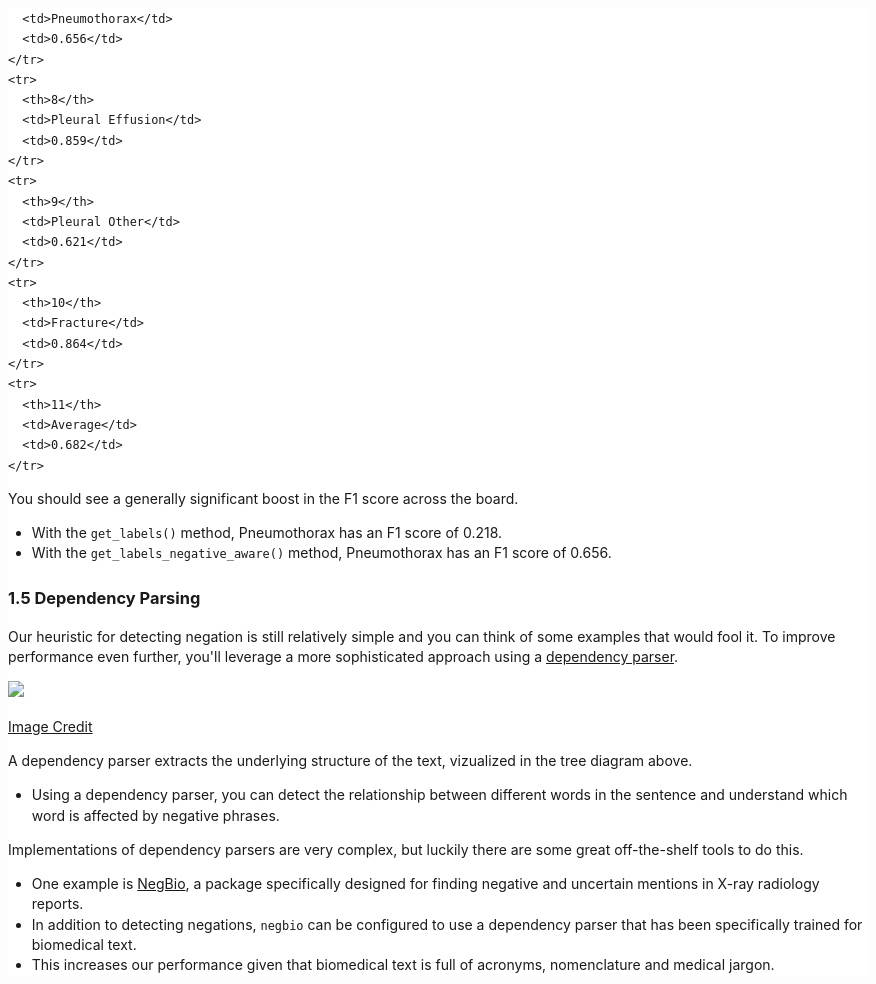       <td>Pneumothorax</td>
      <td>0.656</td>
    </tr>
    <tr>
      <th>8</th>
      <td>Pleural Effusion</td>
      <td>0.859</td>
    </tr>
    <tr>
      <th>9</th>
      <td>Pleural Other</td>
      <td>0.621</td>
    </tr>
    <tr>
      <th>10</th>
      <td>Fracture</td>
      <td>0.864</td>
    </tr>
    <tr>
      <th>11</th>
      <td>Average</td>
      <td>0.682</td>
    </tr>
  </tbody>
</table>
</div>



You should see a generally significant boost in the F1 score across the board. 
- With the `get_labels()` method, Pneumothorax has an F1 score of 0.218.
- With the `get_labels_negative_aware()` method, Pneumothorax has an F1 score of 0.656.

<a name="1-5"></a>
### 1.5 Dependency Parsing
Our heuristic for detecting negation is still relatively simple and you can think of some examples that would fool it. To improve performance even further, you'll leverage a more sophisticated approach using a [dependency parser](https://nlp.stanford.edu/software/nndep.html). 

<img src="nndep-example.png">

[Image Credit](https://nlp.stanford.edu/software/nndep.html)

A dependency parser extracts the underlying structure of the text, vizualized in the tree diagram above. 
- Using a dependency parser, you can detect the relationship between different words in the sentence and understand which word is affected by negative phrases. 

Implementations of dependency parsers are very complex, but luckily there are some great off-the-shelf tools to do this. 
- One example is [NegBio](https://github.com/ncbi-nlp/NegBio), a package specifically designed for finding negative and uncertain mentions in X-ray radiology reports. 
- In addition to detecting negations, `negbio` can be configured to use a dependency parser that has been specifically trained for biomedical text. 
- This increases our performance given that biomedical text is full of acronyms, nomenclature and medical jargon.
